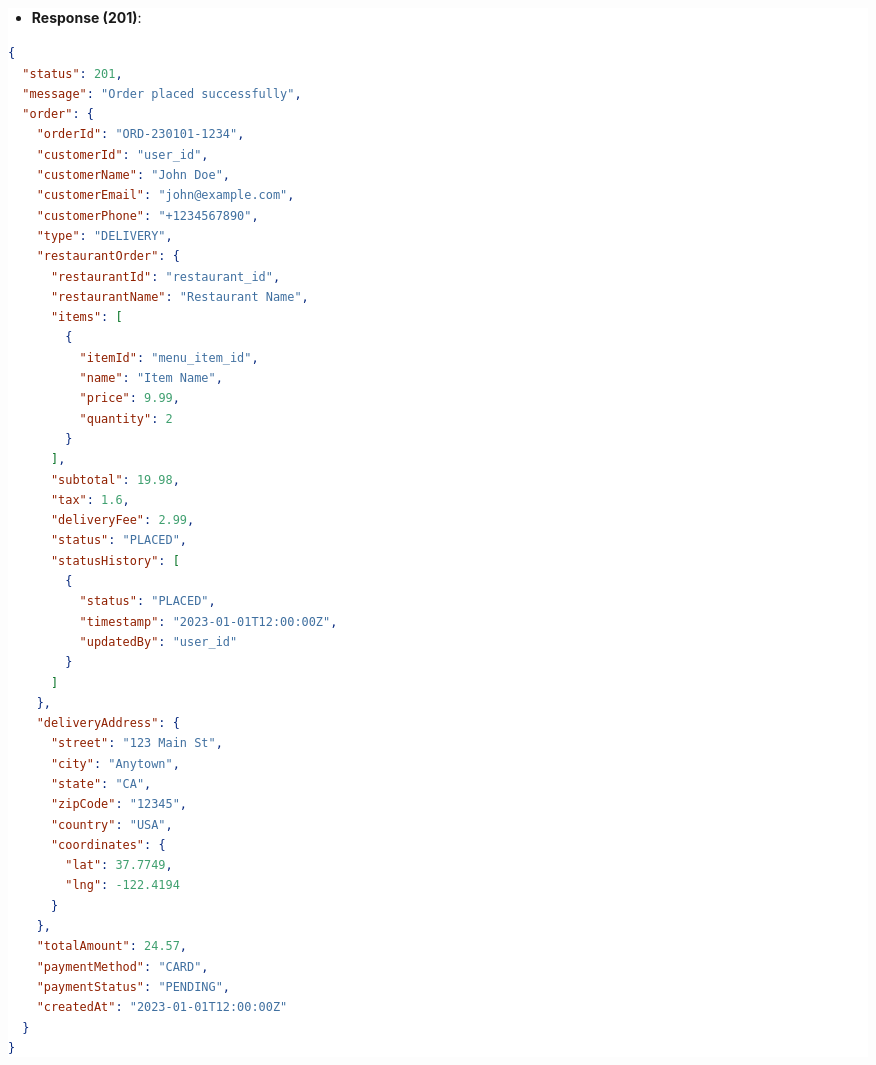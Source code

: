 - **Response (201)**:

```json
{
  "status": 201,
  "message": "Order placed successfully",
  "order": {
    "orderId": "ORD-230101-1234",
    "customerId": "user_id",
    "customerName": "John Doe",
    "customerEmail": "john@example.com",
    "customerPhone": "+1234567890",
    "type": "DELIVERY",
    "restaurantOrder": {
      "restaurantId": "restaurant_id",
      "restaurantName": "Restaurant Name",
      "items": [
        {
          "itemId": "menu_item_id",
          "name": "Item Name",
          "price": 9.99,
          "quantity": 2
        }
      ],
      "subtotal": 19.98,
      "tax": 1.6,
      "deliveryFee": 2.99,
      "status": "PLACED",
      "statusHistory": [
        {
          "status": "PLACED",
          "timestamp": "2023-01-01T12:00:00Z",
          "updatedBy": "user_id"
        }
      ]
    },
    "deliveryAddress": {
      "street": "123 Main St",
      "city": "Anytown",
      "state": "CA",
      "zipCode": "12345",
      "country": "USA",
      "coordinates": {
        "lat": 37.7749,
        "lng": -122.4194
      }
    },
    "totalAmount": 24.57,
    "paymentMethod": "CARD",
    "paymentStatus": "PENDING",
    "createdAt": "2023-01-01T12:00:00Z"
  }
}
```

